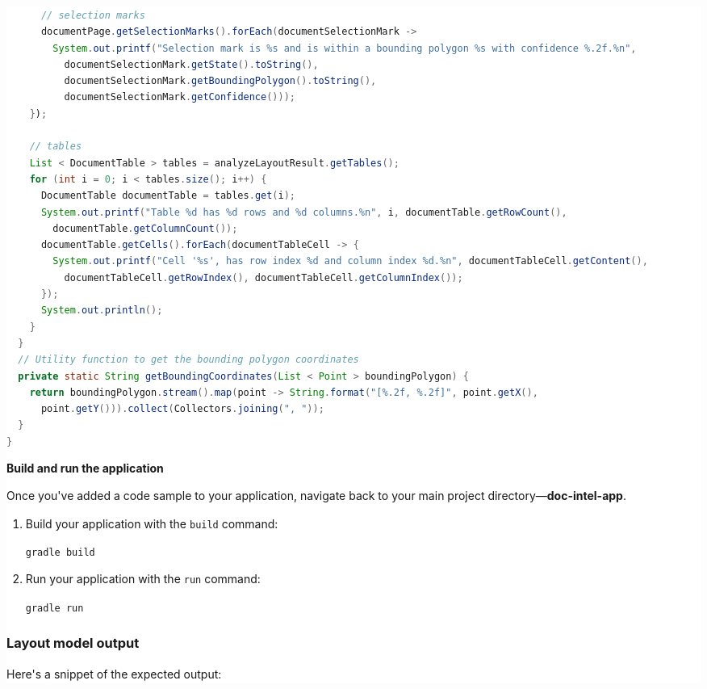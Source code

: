 ```java
      // selection marks
      documentPage.getSelectionMarks().forEach(documentSelectionMark ->
        System.out.printf("Selection mark is %s and is within a bounding polygon %s with confidence %.2f.%n",
          documentSelectionMark.getState().toString(),
          documentSelectionMark.getBoundingPolygon().toString(),
          documentSelectionMark.getConfidence()));
    });

    // tables
    List < DocumentTable > tables = analyzeLayoutResult.getTables();
    for (int i = 0; i < tables.size(); i++) {
      DocumentTable documentTable = tables.get(i);
      System.out.printf("Table %d has %d rows and %d columns.%n", i, documentTable.getRowCount(),
        documentTable.getColumnCount());
      documentTable.getCells().forEach(documentTableCell -> {
        System.out.printf("Cell '%s', has row index %d and column index %d.%n", documentTableCell.getContent(),
          documentTableCell.getRowIndex(), documentTableCell.getColumnIndex());
      });
      System.out.println();
    }
  }
  // Utility function to get the bounding polygon coordinates
  private static String getBoundingCoordinates(List < Point > boundingPolygon) {
    return boundingPolygon.stream().map(point -> String.format("[%.2f, %.2f]", point.getX(),
      point.getY())).collect(Collectors.joining(", "));
  }
}

```

**Build and run the application**

Once you've added a code sample to your application, navigate back to your main project directory—**doc-intel-app**.

1. Build your application with the `build` command:

    ```console
    gradle build
    ```

1. Run your application with the `run` command:

    ```console
    gradle run
    ```



### Layout model output

Here's a snippet of the expected output:
